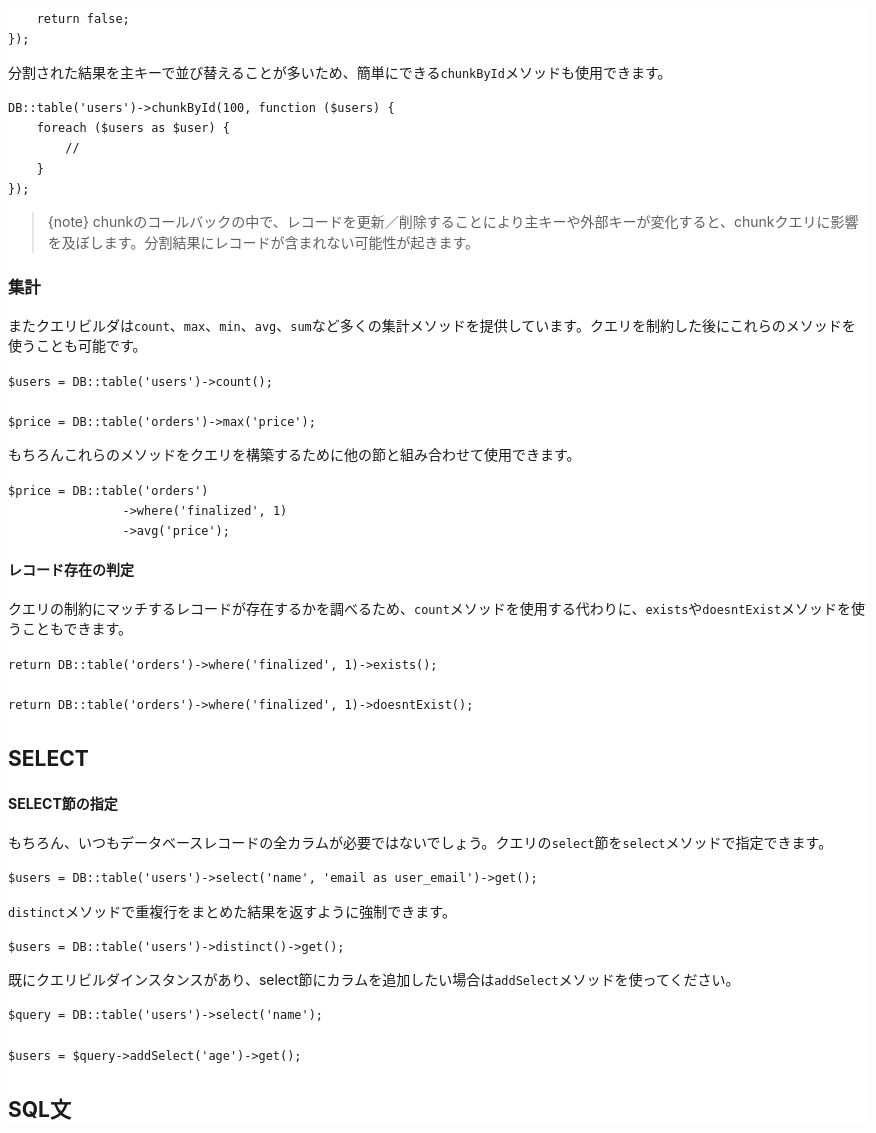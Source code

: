         return false;
    });

分割された結果を主キーで並び替えることが多いため、簡単にできる`chunkById`メソッドも使用できます。

    DB::table('users')->chunkById(100, function ($users) {
        foreach ($users as $user) {
            //
        }
    });

> {note} chunkのコールバックの中で、レコードを更新／削除することにより主キーや外部キーが変化すると、chunkクエリに影響を及ぼします。分割結果にレコードが含まれない可能性が起きます。

<a name="aggregates"></a>
### 集計

またクエリビルダは`count`、`max`、`min`、`avg`、`sum`など多くの集計メソッドを提供しています。クエリを制約した後にこれらのメソッドを使うことも可能です。

    $users = DB::table('users')->count();

    $price = DB::table('orders')->max('price');

もちろんこれらのメソッドをクエリを構築するために他の節と組み合わせて使用できます。

    $price = DB::table('orders')
                    ->where('finalized', 1)
                    ->avg('price');

#### レコード存在の判定

クエリの制約にマッチするレコードが存在するかを調べるため、`count`メソッドを使用する代わりに、`exists`や`doesntExist`メソッドを使うこともできます。

    return DB::table('orders')->where('finalized', 1)->exists();

    return DB::table('orders')->where('finalized', 1)->doesntExist();

<a name="selects"></a>
## SELECT

#### SELECT節の指定

もちろん、いつもデータベースレコードの全カラムが必要ではないでしょう。クエリの`select`節を`select`メソッドで指定できます。

    $users = DB::table('users')->select('name', 'email as user_email')->get();

`distinct`メソッドで重複行をまとめた結果を返すように強制できます。

    $users = DB::table('users')->distinct()->get();

既にクエリビルダインスタンスがあり、select節にカラムを追加したい場合は`addSelect`メソッドを使ってください。

    $query = DB::table('users')->select('name');

    $users = $query->addSelect('age')->get();

<a name="raw-expressions"></a>
## SQL文
